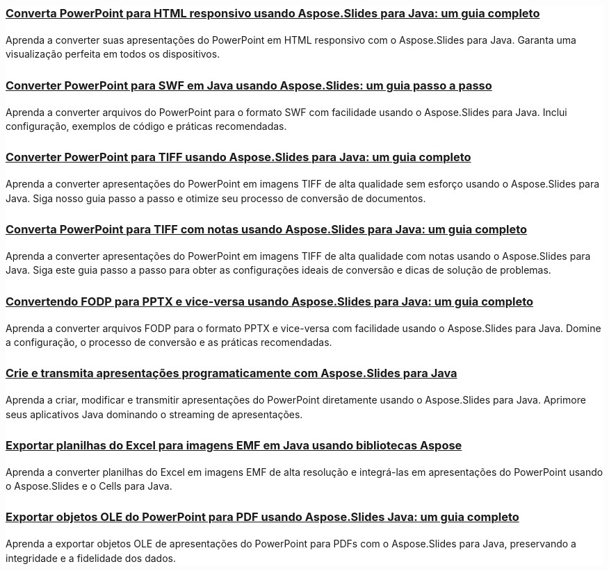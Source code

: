 ### [Converta PowerPoint para HTML responsivo usando Aspose.Slides para Java: um guia completo](./convert-powerpoint-responsive-html-aspose-slides-java/)
Aprenda a converter suas apresentações do PowerPoint em HTML responsivo com o Aspose.Slides para Java. Garanta uma visualização perfeita em todos os dispositivos.

### [Converter PowerPoint para SWF em Java usando Aspose.Slides: um guia passo a passo](./convert-powerpoint-swf-aspose-slides-java/)
Aprenda a converter arquivos do PowerPoint para o formato SWF com facilidade usando o Aspose.Slides para Java. Inclui configuração, exemplos de código e práticas recomendadas.

### [Converter PowerPoint para TIFF usando Aspose.Slides para Java: um guia completo](./convert-ppt-to-tiff-aspose-slides-java/)
Aprenda a converter apresentações do PowerPoint em imagens TIFF de alta qualidade sem esforço usando o Aspose.Slides para Java. Siga nosso guia passo a passo e otimize seu processo de conversão de documentos.

### [Converta PowerPoint para TIFF com notas usando Aspose.Slides para Java: um guia completo](./convert-powerpoint-to-tiff-notes-aspose-slides-java/)
Aprenda a converter apresentações do PowerPoint em imagens TIFF de alta qualidade com notas usando o Aspose.Slides para Java. Siga este guia passo a passo para obter as configurações ideais de conversão e dicas de solução de problemas.

### [Convertendo FODP para PPTX e vice-versa usando Aspose.Slides para Java: um guia completo](./converting-fodp-to-pptx-aspose-slides-java/)
Aprenda a converter arquivos FODP para o formato PPTX e vice-versa com facilidade usando o Aspose.Slides para Java. Domine a configuração, o processo de conversão e as práticas recomendadas.

### [Crie e transmita apresentações programaticamente com Aspose.Slides para Java](./aspose-slides-java-create-stream-presentations/)
Aprenda a criar, modificar e transmitir apresentações do PowerPoint diretamente usando o Aspose.Slides para Java. Aprimore seus aplicativos Java dominando o streaming de apresentações.

### [Exportar planilhas do Excel para imagens EMF em Java usando bibliotecas Aspose](./export-excel-sheets-emf-images-aspose-java/)
Aprenda a converter planilhas do Excel em imagens EMF de alta resolução e integrá-las em apresentações do PowerPoint usando o Aspose.Slides e o Cells para Java.

### [Exportar objetos OLE do PowerPoint para PDF usando Aspose.Slides Java: um guia completo](./export-ole-powerpoint-pdf-java-aspose-slides/)
Aprenda a exportar objetos OLE de apresentações do PowerPoint para PDFs com o Aspose.Slides para Java, preservando a integridade e a fidelidade dos dados.
